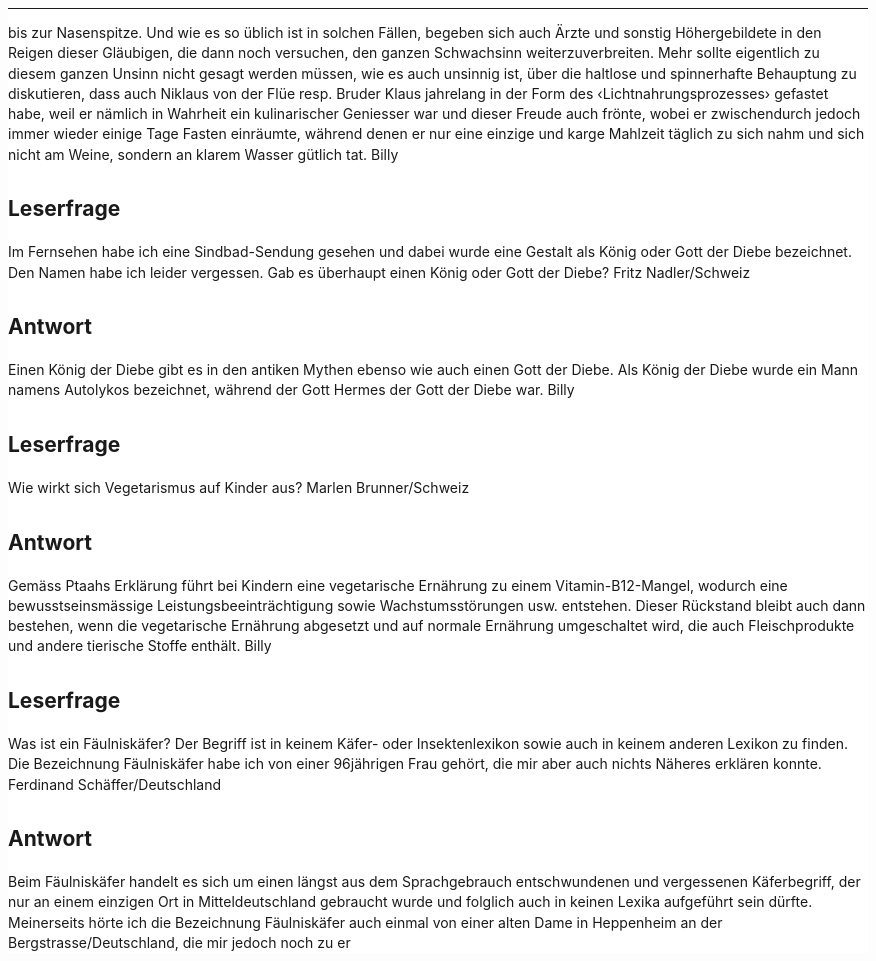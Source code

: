 
-----

bis zur Nasenspitze. Und wie es so üblich ist in solchen Fällen, begeben sich auch Ärzte und sonstig
Höhergebildete in den Reigen dieser Gläubigen, die dann noch versuchen, den ganzen Schwachsinn
weiterzuverbreiten. Mehr sollte eigentlich zu diesem ganzen Unsinn nicht gesagt werden müssen, wie es
auch unsinnig ist, über die haltlose und spinnerhafte Behauptung zu diskutieren, dass auch Niklaus von
der Flüe resp. Bruder Klaus jahrelang in der Form des ‹Lichtnahrungsprozesses› gefastet habe, weil er
nämlich in Wahrheit ein kulinarischer Geniesser war und dieser Freude auch frönte, wobei er zwischendurch jedoch immer wieder einige Tage Fasten einräumte, während denen er nur eine einzige und karge
Mahlzeit täglich zu sich nahm und sich nicht am Weine, sondern an klarem Wasser gütlich tat.
Billy

## Leserfrage
Im Fernsehen habe ich eine Sindbad-Sendung gesehen und dabei wurde eine Gestalt als König oder Gott
der Diebe bezeichnet. Den Namen habe ich leider vergessen. Gab es überhaupt einen König oder Gott
der Diebe?
Fritz Nadler/Schweiz

## Antwort
Einen König der Diebe gibt es in den antiken Mythen ebenso wie auch einen Gott der Diebe. Als König
der Diebe wurde ein Mann namens Autolykos bezeichnet, während der Gott Hermes der Gott der Diebe
war.
Billy

## Leserfrage
Wie wirkt sich Vegetarismus auf Kinder aus?
Marlen Brunner/Schweiz

## Antwort
Gemäss Ptaahs Erklärung führt bei Kindern eine vegetarische Ernährung zu einem Vitamin-B12-Mangel,
wodurch eine bewusstseinsmässige Leistungsbeeinträchtigung sowie Wachstumsstörungen usw. entstehen.
Dieser Rückstand bleibt auch dann bestehen, wenn die vegetarische Ernährung abgesetzt und auf
normale Ernährung umgeschaltet wird, die auch Fleischprodukte und andere tierische Stoffe enthält.
Billy

## Leserfrage
Was ist ein Fäulniskäfer? Der Begriff ist in keinem Käfer- oder Insektenlexikon sowie auch in keinem
anderen Lexikon zu finden. Die Bezeichnung Fäulniskäfer habe ich von einer 96jährigen Frau gehört, die
mir aber auch nichts Näheres erklären konnte.
Ferdinand Schäffer/Deutschland

## Antwort
Beim Fäulniskäfer handelt es sich um einen längst aus dem Sprachgebrauch entschwundenen und vergessenen Käferbegriff, der nur an einem einzigen Ort in Mitteldeutschland gebraucht wurde und folglich
auch in keinen Lexika aufgeführt sein dürfte. Meinerseits hörte ich die Bezeichnung Fäulniskäfer auch einmal von einer alten Dame in Heppenheim an der Bergstrasse/Deutschland, die mir jedoch noch zu er
